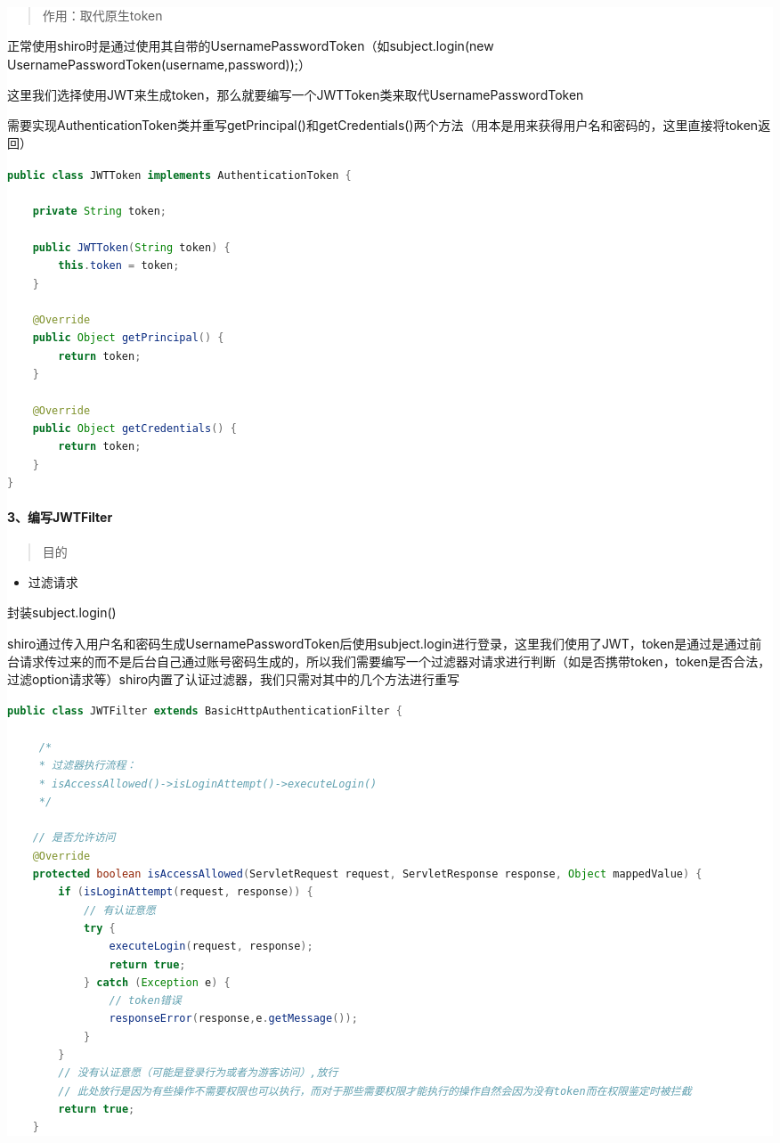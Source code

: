 > 作用：取代原生token

正常使用shiro时是通过使用其自带的UsernamePasswordToken（如subject.login(new UsernamePasswordToken(username,password));）

这里我们选择使用JWT来生成token，那么就要编写一个JWTToken类来取代UsernamePasswordToken

需要实现AuthenticationToken类并重写getPrincipal()和getCredentials()两个方法（用本是用来获得用户名和密码的，这里直接将token返回）
    

```java
public class JWTToken implements AuthenticationToken {
    
    private String token;

    public JWTToken(String token) {
        this.token = token;
    }
    
    @Override
    public Object getPrincipal() {
        return token;
    }

    @Override
    public Object getCredentials() {
        return token;
    }
}
```

#### 3、编写JWTFilter

> 目的

*   过滤请求

封装subject.login()

shiro通过传入用户名和密码生成UsernamePasswordToken后使用subject.login进行登录，这里我们使用了JWT，token是通过是通过前台请求传过来的而不是后台自己通过账号密码生成的，所以我们需要编写一个过滤器对请求进行判断（如是否携带token，token是否合法，过滤option请求等）shiro内置了认证过滤器，我们只需对其中的几个方法进行重写

```java :collapsed-lines
public class JWTFilter extends BasicHttpAuthenticationFilter {
    
     /* 
     * 过滤器执行流程：
     * isAccessAllowed()->isLoginAttempt()->executeLogin()
     */

    // 是否允许访问
    @Override
    protected boolean isAccessAllowed(ServletRequest request, ServletResponse response, Object mappedValue) {
        if (isLoginAttempt(request, response)) {
            // 有认证意愿
            try {
                executeLogin(request, response);
                return true;
            } catch (Exception e) {
                // token错误
                responseError(response,e.getMessage());
            }
        }
        // 没有认证意愿（可能是登录行为或者为游客访问）,放行
        // 此处放行是因为有些操作不需要权限也可以执行，而对于那些需要权限才能执行的操作自然会因为没有token而在权限鉴定时被拦截
        return true;
    }

```